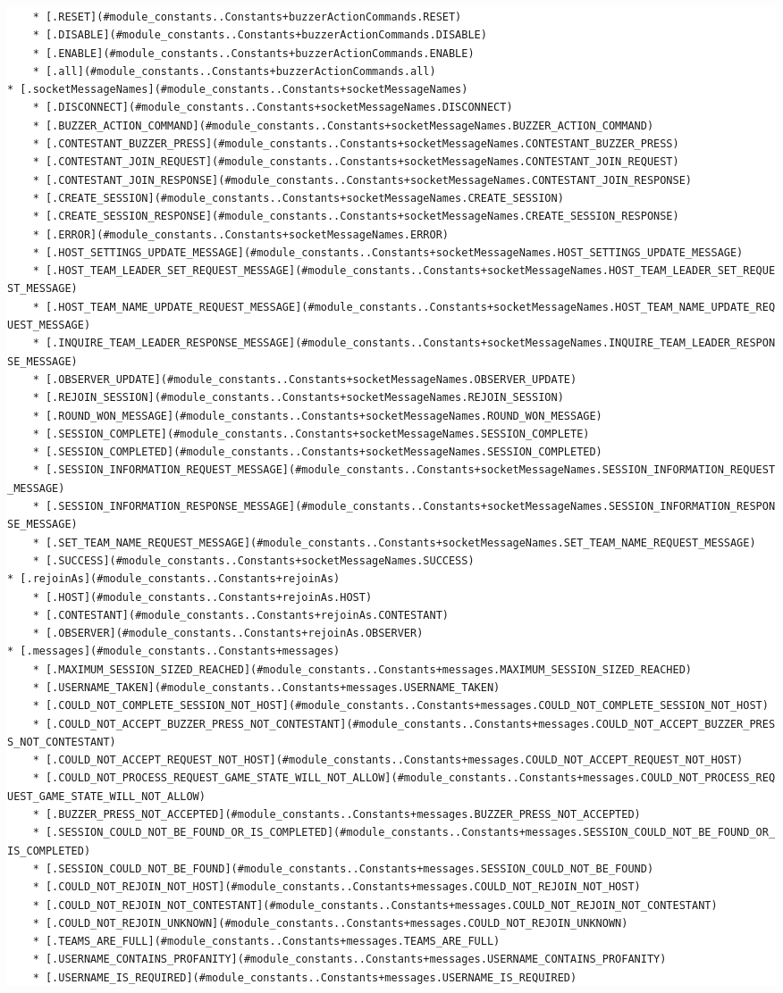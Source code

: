         * [.RESET](#module_constants..Constants+buzzerActionCommands.RESET)
        * [.DISABLE](#module_constants..Constants+buzzerActionCommands.DISABLE)
        * [.ENABLE](#module_constants..Constants+buzzerActionCommands.ENABLE)
        * [.all](#module_constants..Constants+buzzerActionCommands.all)
    * [.socketMessageNames](#module_constants..Constants+socketMessageNames)
        * [.DISCONNECT](#module_constants..Constants+socketMessageNames.DISCONNECT)
        * [.BUZZER_ACTION_COMMAND](#module_constants..Constants+socketMessageNames.BUZZER_ACTION_COMMAND)
        * [.CONTESTANT_BUZZER_PRESS](#module_constants..Constants+socketMessageNames.CONTESTANT_BUZZER_PRESS)
        * [.CONTESTANT_JOIN_REQUEST](#module_constants..Constants+socketMessageNames.CONTESTANT_JOIN_REQUEST)
        * [.CONTESTANT_JOIN_RESPONSE](#module_constants..Constants+socketMessageNames.CONTESTANT_JOIN_RESPONSE)
        * [.CREATE_SESSION](#module_constants..Constants+socketMessageNames.CREATE_SESSION)
        * [.CREATE_SESSION_RESPONSE](#module_constants..Constants+socketMessageNames.CREATE_SESSION_RESPONSE)
        * [.ERROR](#module_constants..Constants+socketMessageNames.ERROR)
        * [.HOST_SETTINGS_UPDATE_MESSAGE](#module_constants..Constants+socketMessageNames.HOST_SETTINGS_UPDATE_MESSAGE)
        * [.HOST_TEAM_LEADER_SET_REQUEST_MESSAGE](#module_constants..Constants+socketMessageNames.HOST_TEAM_LEADER_SET_REQUEST_MESSAGE)
        * [.HOST_TEAM_NAME_UPDATE_REQUEST_MESSAGE](#module_constants..Constants+socketMessageNames.HOST_TEAM_NAME_UPDATE_REQUEST_MESSAGE)
        * [.INQUIRE_TEAM_LEADER_RESPONSE_MESSAGE](#module_constants..Constants+socketMessageNames.INQUIRE_TEAM_LEADER_RESPONSE_MESSAGE)
        * [.OBSERVER_UPDATE](#module_constants..Constants+socketMessageNames.OBSERVER_UPDATE)
        * [.REJOIN_SESSION](#module_constants..Constants+socketMessageNames.REJOIN_SESSION)
        * [.ROUND_WON_MESSAGE](#module_constants..Constants+socketMessageNames.ROUND_WON_MESSAGE)
        * [.SESSION_COMPLETE](#module_constants..Constants+socketMessageNames.SESSION_COMPLETE)
        * [.SESSION_COMPLETED](#module_constants..Constants+socketMessageNames.SESSION_COMPLETED)
        * [.SESSION_INFORMATION_REQUEST_MESSAGE](#module_constants..Constants+socketMessageNames.SESSION_INFORMATION_REQUEST_MESSAGE)
        * [.SESSION_INFORMATION_RESPONSE_MESSAGE](#module_constants..Constants+socketMessageNames.SESSION_INFORMATION_RESPONSE_MESSAGE)
        * [.SET_TEAM_NAME_REQUEST_MESSAGE](#module_constants..Constants+socketMessageNames.SET_TEAM_NAME_REQUEST_MESSAGE)
        * [.SUCCESS](#module_constants..Constants+socketMessageNames.SUCCESS)
    * [.rejoinAs](#module_constants..Constants+rejoinAs)
        * [.HOST](#module_constants..Constants+rejoinAs.HOST)
        * [.CONTESTANT](#module_constants..Constants+rejoinAs.CONTESTANT)
        * [.OBSERVER](#module_constants..Constants+rejoinAs.OBSERVER)
    * [.messages](#module_constants..Constants+messages)
        * [.MAXIMUM_SESSION_SIZED_REACHED](#module_constants..Constants+messages.MAXIMUM_SESSION_SIZED_REACHED)
        * [.USERNAME_TAKEN](#module_constants..Constants+messages.USERNAME_TAKEN)
        * [.COULD_NOT_COMPLETE_SESSION_NOT_HOST](#module_constants..Constants+messages.COULD_NOT_COMPLETE_SESSION_NOT_HOST)
        * [.COULD_NOT_ACCEPT_BUZZER_PRESS_NOT_CONTESTANT](#module_constants..Constants+messages.COULD_NOT_ACCEPT_BUZZER_PRESS_NOT_CONTESTANT)
        * [.COULD_NOT_ACCEPT_REQUEST_NOT_HOST](#module_constants..Constants+messages.COULD_NOT_ACCEPT_REQUEST_NOT_HOST)
        * [.COULD_NOT_PROCESS_REQUEST_GAME_STATE_WILL_NOT_ALLOW](#module_constants..Constants+messages.COULD_NOT_PROCESS_REQUEST_GAME_STATE_WILL_NOT_ALLOW)
        * [.BUZZER_PRESS_NOT_ACCEPTED](#module_constants..Constants+messages.BUZZER_PRESS_NOT_ACCEPTED)
        * [.SESSION_COULD_NOT_BE_FOUND_OR_IS_COMPLETED](#module_constants..Constants+messages.SESSION_COULD_NOT_BE_FOUND_OR_IS_COMPLETED)
        * [.SESSION_COULD_NOT_BE_FOUND](#module_constants..Constants+messages.SESSION_COULD_NOT_BE_FOUND)
        * [.COULD_NOT_REJOIN_NOT_HOST](#module_constants..Constants+messages.COULD_NOT_REJOIN_NOT_HOST)
        * [.COULD_NOT_REJOIN_NOT_CONTESTANT](#module_constants..Constants+messages.COULD_NOT_REJOIN_NOT_CONTESTANT)
        * [.COULD_NOT_REJOIN_UNKNOWN](#module_constants..Constants+messages.COULD_NOT_REJOIN_UNKNOWN)
        * [.TEAMS_ARE_FULL](#module_constants..Constants+messages.TEAMS_ARE_FULL)
        * [.USERNAME_CONTAINS_PROFANITY](#module_constants..Constants+messages.USERNAME_CONTAINS_PROFANITY)
        * [.USERNAME_IS_REQUIRED](#module_constants..Constants+messages.USERNAME_IS_REQUIRED)